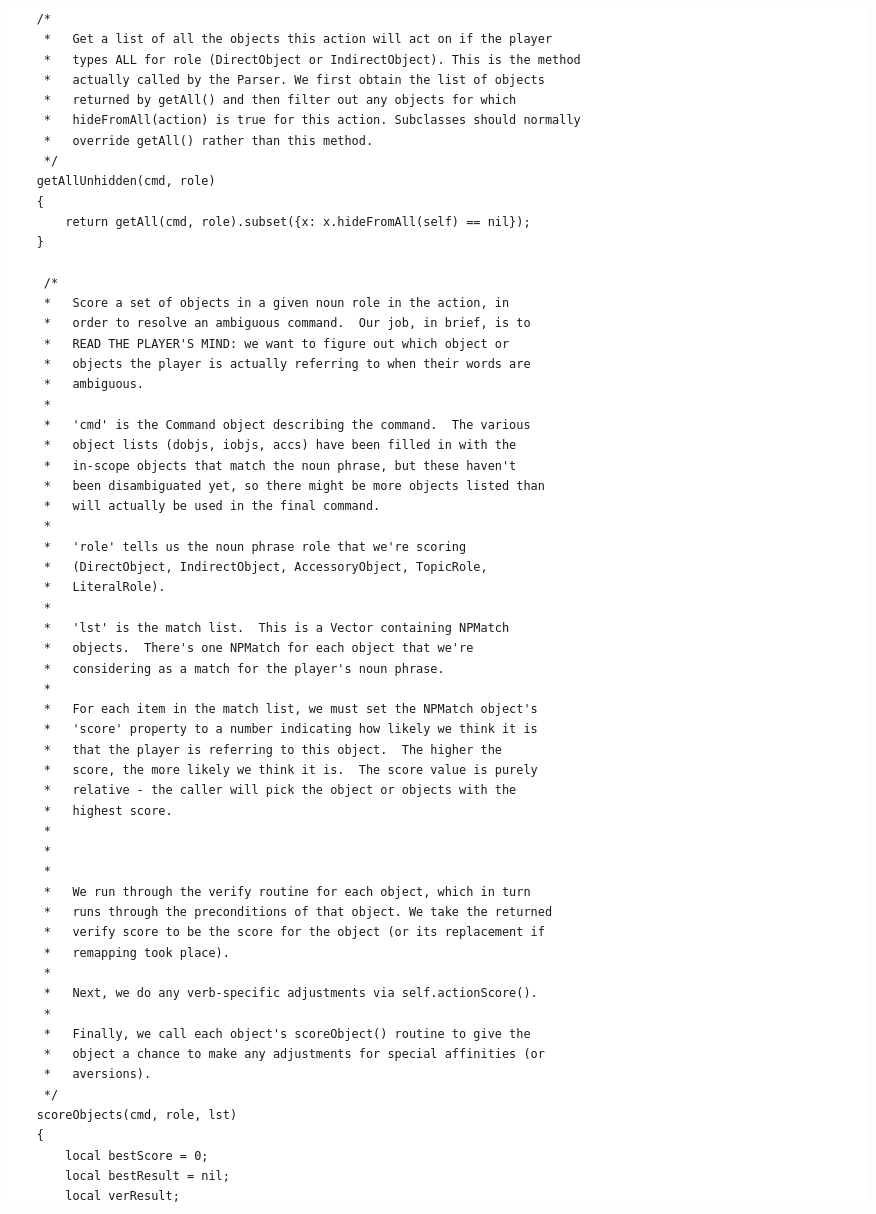         /* 
         *   Get a list of all the objects this action will act on if the player
         *   types ALL for role (DirectObject or IndirectObject). This is the method
         *   actually called by the Parser. We first obtain the list of objects
         *   returned by getAll() and then filter out any objects for which
         *   hideFromAll(action) is true for this action. Subclasses should normally
         *   override getAll() rather than this method.
         */
        getAllUnhidden(cmd, role)
        {
            return getAll(cmd, role).subset({x: x.hideFromAll(self) == nil});
        }
        
         /*
         *   Score a set of objects in a given noun role in the action, in
         *   order to resolve an ambiguous command.  Our job, in brief, is to
         *   READ THE PLAYER'S MIND: we want to figure out which object or
         *   objects the player is actually referring to when their words are
         *   ambiguous.
         *   
         *   'cmd' is the Command object describing the command.  The various
         *   object lists (dobjs, iobjs, accs) have been filled in with the
         *   in-scope objects that match the noun phrase, but these haven't
         *   been disambiguated yet, so there might be more objects listed than
         *   will actually be used in the final command.
         *   
         *   'role' tells us the noun phrase role that we're scoring
         *   (DirectObject, IndirectObject, AccessoryObject, TopicRole,
         *   LiteralRole).
         *   
         *   'lst' is the match list.  This is a Vector containing NPMatch
         *   objects.  There's one NPMatch for each object that we're
         *   considering as a match for the player's noun phrase.
         *   
         *   For each item in the match list, we must set the NPMatch object's
         *   'score' property to a number indicating how likely we think it is
         *   that the player is referring to this object.  The higher the
         *   score, the more likely we think it is.  The score value is purely
         *   relative - the caller will pick the object or objects with the
         *   highest score.
         *   
         *   
         *   
         *   We run through the verify routine for each object, which in turn
         *   runs through the preconditions of that object. We take the returned
         *   verify score to be the score for the object (or its replacement if
         *   remapping took place).
         *   
         *   Next, we do any verb-specific adjustments via self.actionScore().
         *   
         *   Finally, we call each object's scoreObject() routine to give the
         *   object a chance to make any adjustments for special affinities (or
         *   aversions).  
         */    
        scoreObjects(cmd, role, lst)
        {
            local bestScore = 0;
            local bestResult = nil;
            local verResult;
            